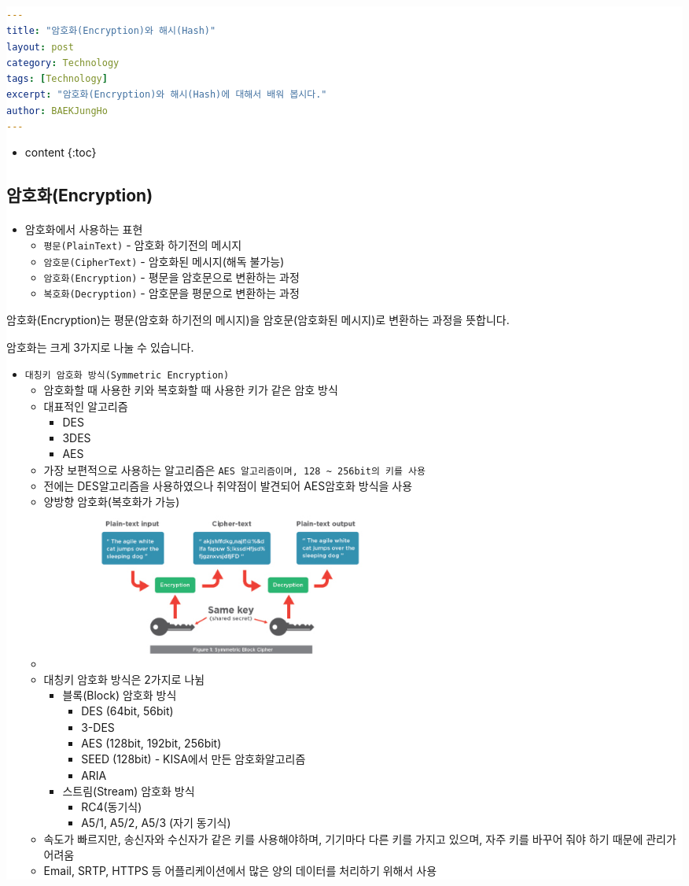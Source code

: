```yaml
---
title: "암호화(Encryption)와 해시(Hash)"
layout: post
category: Technology
tags: [Technology]
excerpt: "암호화(Encryption)와 해시(Hash)에 대해서 배워 봅시다."
author: BAEKJungHo
---
```


* content
{:toc}

## 암호화(Encryption)

  - 암호화에서 사용하는 표현
    - `평문(PlainText)` - 암호화 하기전의 메시지
    - `암호문(CipherText)` - 암호화된 메시지(해독 불가능)
    - `암호화(Encryption)` - 평문을 암호문으로 변환하는 과정
    - `복호화(Decryption)` - 암호문을 평문으로 변환하는 과정

  암호화(Encryption)는 평문(암호화 하기전의 메시지)을 암호문(암호화된 메시지)로 변환하는 과정을 뜻합니다.

  암호화는 크게 3가지로 나눌 수 있습니다.

  - `대칭키 암호화 방식(Symmetric Encryption)`
    - 암호화할 때 사용한 키와 복호화할 때 사용한 키가 같은 암호 방식
    - 대표적인 알고리즘
      - DES
      - 3DES
      - AES
    - 가장 보편적으로 사용하는 알고리즘은 `AES 알고리즘이며, 128 ~ 256bit의 키를 사용`
    - 전에는 DES알고리즘을 사용하였으나 취약점이 발견되어 AES암호화 방식을 사용
    - 양방향 암호화(복호화가 가능)
    - ![p1](/images/posts/201907/p1.jpg)
    - 대칭키 암호화 방식은 2가지로 나뉨
      - 블록(Block) 암호화 방식
        - DES (64bit, 56bit)
        - 3-DES
        - AES (128bit, 192bit, 256bit)
        - SEED (128bit) - KISA에서 만든 암호화알고리즘
        - ARIA
      - 스트림(Stream) 암호화 방식
        - RC4(동기식)
        - A5/1, A5/2, A5/3 (자기 동기식)
    - 속도가 빠르지만, 송신자와 수신자가 같은 키를 사용해야하며, 기기마다 다른 키를 가지고 있으며, 자주 키를 바꾸어 줘야 하기 때문에 관리가 어려움
    - Email, SRTP, HTTPS 등 어플리케이션에서 많은 양의 데이터를 처리하기 위해서 사용
